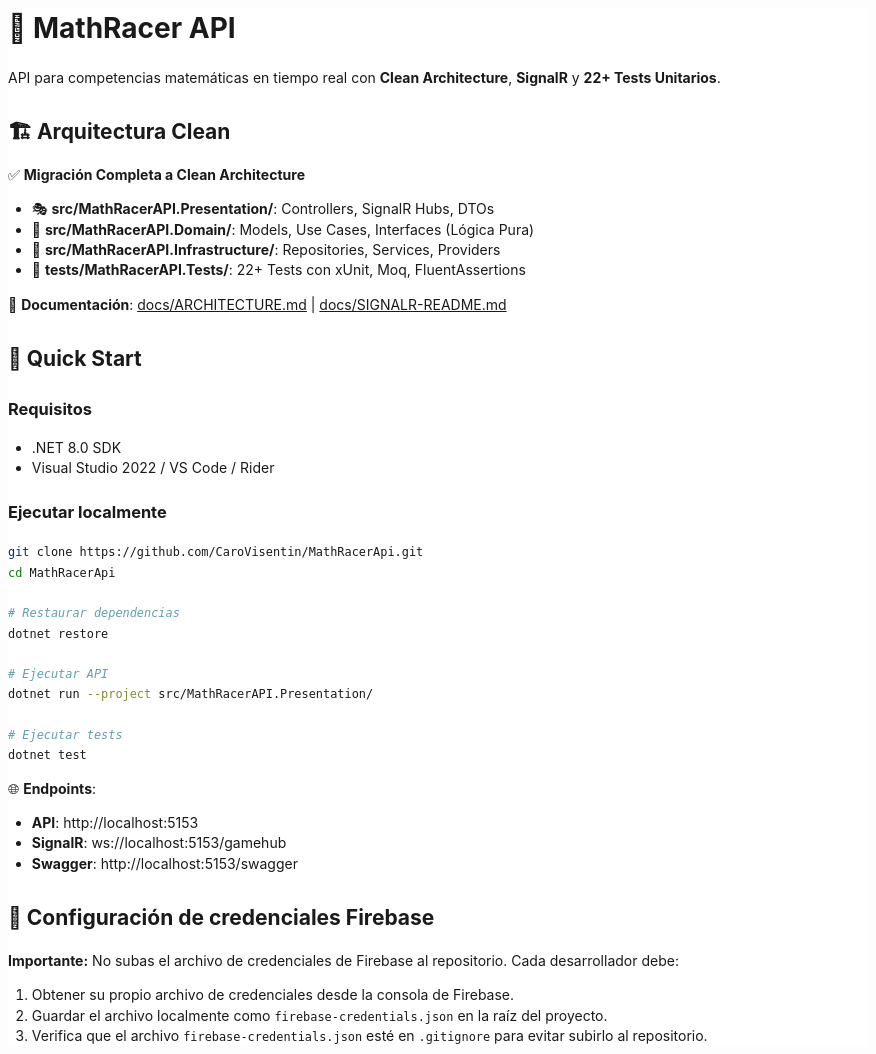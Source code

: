 # 🧮 MathRacer API

API para competencias matemáticas en tiempo real con **Clean Architecture**, **SignalR** y **22+ Tests Unitarios**.

## 🏗️ Arquitectura Clean

✅ **Migración Completa a Clean Architecture**
- 🎭 **src/MathRacerAPI.Presentation/**: Controllers, SignalR Hubs, DTOs
- 💎 **src/MathRacerAPI.Domain/**: Models, Use Cases, Interfaces (Lógica Pura)  
- 🔧 **src/MathRacerAPI.Infrastructure/**: Repositories, Services, Providers
- 🧪 **tests/MathRacerAPI.Tests/**: 22+ Tests con xUnit, Moq, FluentAssertions

📖 **Documentación**: [docs/ARCHITECTURE.md](./docs/ARCHITECTURE.md) | [docs/SIGNALR-README.md](./docs/SIGNALR-README.md)

## 🚀 Quick Start

### Requisitos
- .NET 8.0 SDK
- Visual Studio 2022 / VS Code / Rider

### Ejecutar localmente
```bash
git clone https://github.com/CaroVisentin/MathRacerApi.git
cd MathRacerApi

# Restaurar dependencias
dotnet restore

# Ejecutar API
dotnet run --project src/MathRacerAPI.Presentation/

# Ejecutar tests
dotnet test
```

🌐 **Endpoints**: 
- **API**: http://localhost:5153
- **SignalR**: ws://localhost:5153/gamehub  
- **Swagger**: http://localhost:5153/swagger


## 🔑 Configuración de credenciales Firebase

**Importante:** No subas el archivo de credenciales de Firebase al repositorio. Cada desarrollador debe:

1. Obtener su propio archivo de credenciales desde la consola de Firebase.
2. Guardar el archivo localmente como `firebase-credentials.json` en la raíz del proyecto.
3. Verifica que el archivo `firebase-credentials.json` esté en `.gitignore` para evitar subirlo al repositorio.
